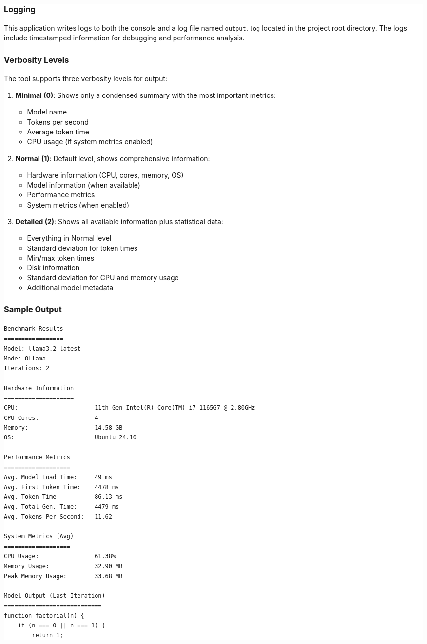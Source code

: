 ### Logging

This application writes logs to both the console and a log file named `output.log` located in the project root directory. The logs include timestamped information for debugging and performance analysis.

### Verbosity Levels

The tool supports three verbosity levels for output:

1. **Minimal (0)**: Shows only a condensed summary with the most important metrics:
   - Model name
   - Tokens per second
   - Average token time
   - CPU usage (if system metrics enabled)

2. **Normal (1)**: Default level, shows comprehensive information:
   - Hardware information (CPU, cores, memory, OS)
   - Model information (when available)
   - Performance metrics
   - System metrics (when enabled)

3. **Detailed (2)**: Shows all available information plus statistical data:
   - Everything in Normal level
   - Standard deviation for token times
   - Min/max token times
   - Disk information
   - Standard deviation for CPU and memory usage
   - Additional model metadata

### Sample Output

```
Benchmark Results
=================
Model: llama3.2:latest
Mode: Ollama
Iterations: 2

Hardware Information
====================
CPU:                      11th Gen Intel(R) Core(TM) i7-1165G7 @ 2.80GHz
CPU Cores:                4
Memory:                   14.58 GB
OS:                       Ubuntu 24.10

Performance Metrics
===================
Avg. Model Load Time:     49 ms
Avg. First Token Time:    4478 ms
Avg. Token Time:          86.13 ms
Avg. Total Gen. Time:     4479 ms
Avg. Tokens Per Second:   11.62

System Metrics (Avg)
===================
CPU Usage:                61.38%
Memory Usage:             32.90 MB
Peak Memory Usage:        33.68 MB

Model Output (Last Iteration)
============================
function factorial(n) {
    if (n === 0 || n === 1) {
        return 1;
```